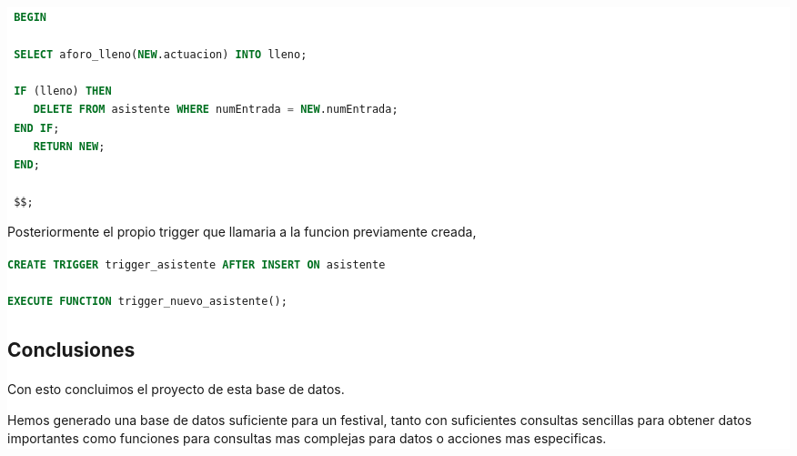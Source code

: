 ```SQL
 BEGIN

 SELECT aforo_lleno(NEW.actuacion) INTO lleno;

 IF (lleno) THEN
    DELETE FROM asistente WHERE numEntrada = NEW.numEntrada;
 END IF;
    RETURN NEW;
 END;
 
 $$;
```
Posteriormente el propio trigger que llamaria a la funcion previamente creada,

```SQL
CREATE TRIGGER trigger_asistente AFTER INSERT ON asistente 

EXECUTE FUNCTION trigger_nuevo_asistente();
```

## Conclusiones

Con esto concluimos el proyecto de esta base de datos.

Hemos generado una base de datos suficiente para un festival, tanto con suficientes consultas sencillas para obtener datos importantes como funciones para consultas mas complejas para datos o acciones mas especificas.
